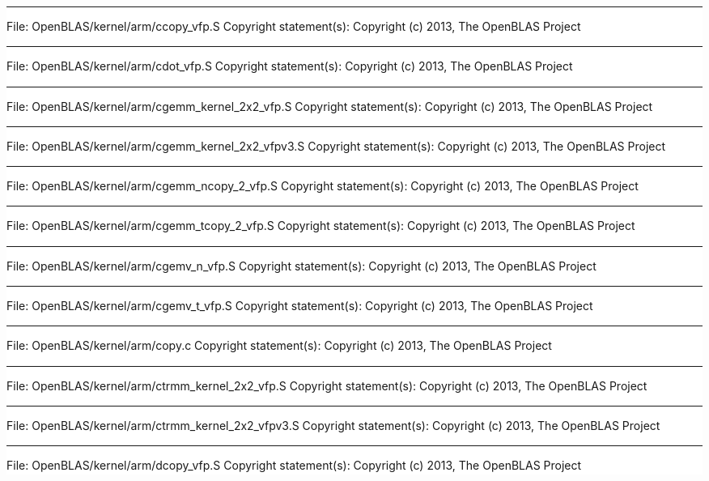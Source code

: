 ---------------

File: OpenBLAS/kernel/arm/ccopy_vfp.S
Copyright statement(s): Copyright (c) 2013, The OpenBLAS Project

---------------

File: OpenBLAS/kernel/arm/cdot_vfp.S
Copyright statement(s): Copyright (c) 2013, The OpenBLAS Project

---------------

File: OpenBLAS/kernel/arm/cgemm_kernel_2x2_vfp.S
Copyright statement(s): Copyright (c) 2013, The OpenBLAS Project

---------------

File: OpenBLAS/kernel/arm/cgemm_kernel_2x2_vfpv3.S
Copyright statement(s): Copyright (c) 2013, The OpenBLAS Project

---------------

File: OpenBLAS/kernel/arm/cgemm_ncopy_2_vfp.S
Copyright statement(s): Copyright (c) 2013, The OpenBLAS Project

---------------

File: OpenBLAS/kernel/arm/cgemm_tcopy_2_vfp.S
Copyright statement(s): Copyright (c) 2013, The OpenBLAS Project

---------------

File: OpenBLAS/kernel/arm/cgemv_n_vfp.S
Copyright statement(s): Copyright (c) 2013, The OpenBLAS Project

---------------

File: OpenBLAS/kernel/arm/cgemv_t_vfp.S
Copyright statement(s): Copyright (c) 2013, The OpenBLAS Project

---------------

File: OpenBLAS/kernel/arm/copy.c
Copyright statement(s): Copyright (c) 2013, The OpenBLAS Project

---------------

File: OpenBLAS/kernel/arm/ctrmm_kernel_2x2_vfp.S
Copyright statement(s): Copyright (c) 2013, The OpenBLAS Project

---------------

File: OpenBLAS/kernel/arm/ctrmm_kernel_2x2_vfpv3.S
Copyright statement(s): Copyright (c) 2013, The OpenBLAS Project

---------------

File: OpenBLAS/kernel/arm/dcopy_vfp.S
Copyright statement(s): Copyright (c) 2013, The OpenBLAS Project
